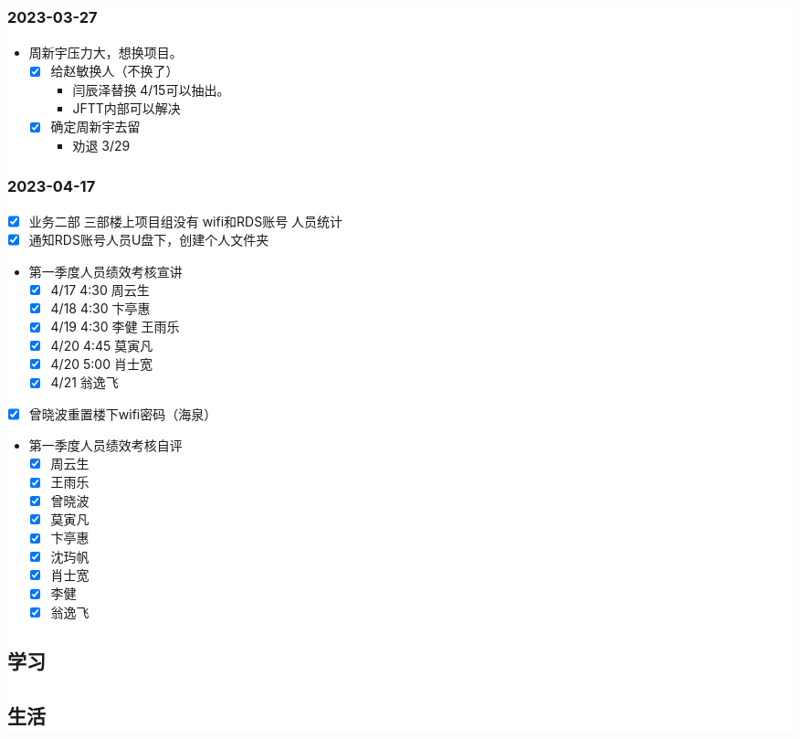 ### 2023-03-27
* 周新宇压力大，想换项目。
  - [x] 给赵敏换人（不换了）
    * 闫辰泽替换 4/15可以抽出。
    * JFTT内部可以解决
  - [x] 确定周新宇去留
    * 劝退 3/29

### 2023-04-17
- [X] 业务二部 三部楼上项目组没有 wifi和RDS账号 人员统计
- [X] 通知RDS账号人员U盘下，创建个人文件夹
* 第一季度人员绩效考核宣讲
  - [X] 4/17 4:30 周云生
  - [X] 4/18 4:30 卞亭惠
  - [X] 4/19 4:30 李健 王雨乐
  - [X] 4/20 4:45 莫寅凡
  - [X] 4/20 5:00 肖士宽
  - [X] 4/21 翁逸飞
- [X] 曾晓波重置楼下wifi密码（海泉）
* 第一季度人员绩效考核自评
  - [X] 周云生
  - [X] 王雨乐
  - [X] 曾晓波
  - [X] 莫寅凡
  - [X] 卞亭惠
  - [X] 沈玙帆
  - [X] 肖士宽
  - [X] 李健
  - [X] 翁逸飞

## 学习

## 生活